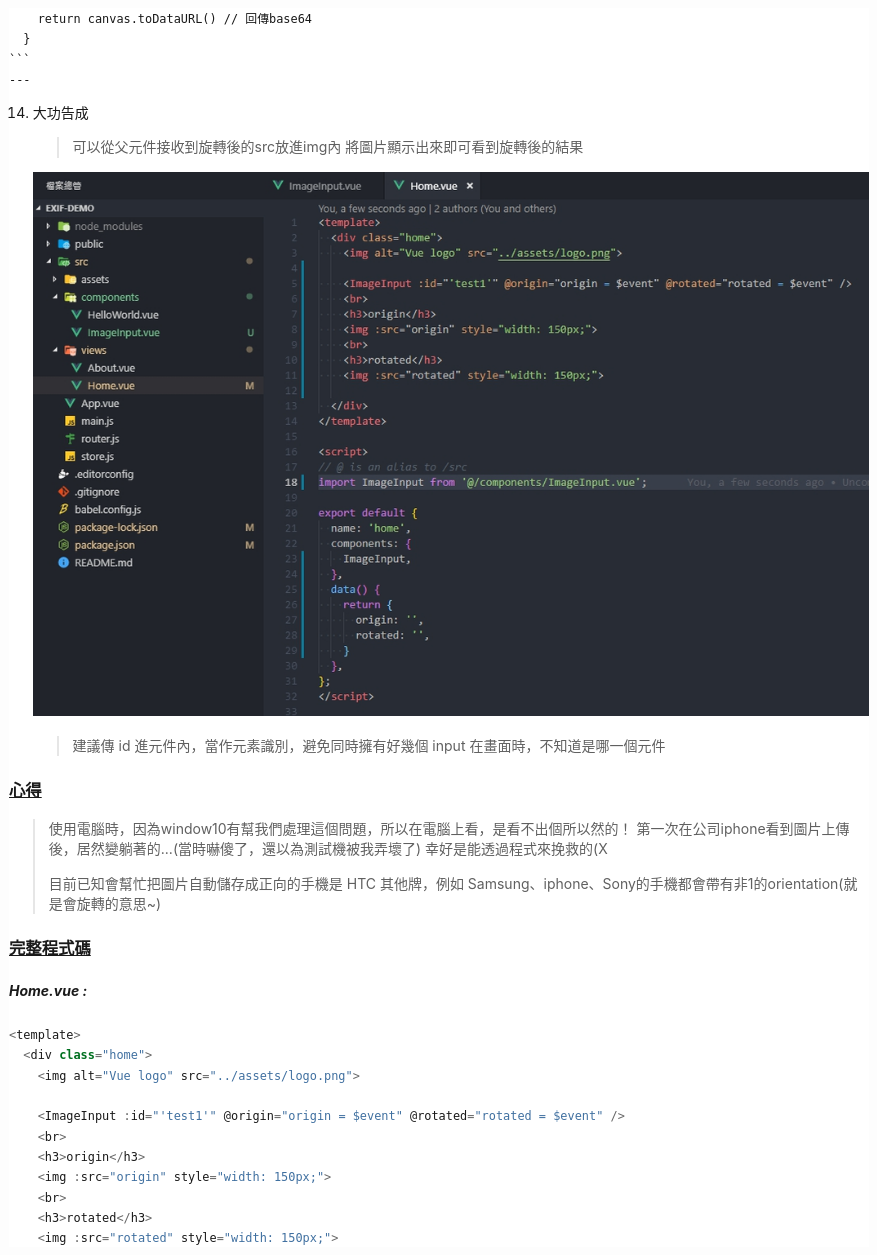         return canvas.toDataURL() // 回傳base64
      }
    ```
    ---
14. 大功告成
    > 可以從父元件接收到旋轉後的src放進img內
    > 將圖片顯示出來即可看到旋轉後的結果

    ![使用元件](exif/use-component.jpg)

    > 建議傳 id 進元件內，當作元素識別，避免同時擁有好幾個 input 在畫面時，不知道是哪一個元件

### [心得](#心得)
> 使用電腦時，因為window10有幫我們處理這個問題，所以在電腦上看，是看不出個所以然的！
> 第一次在公司iphone看到圖片上傳後，居然變躺著的...(當時嚇傻了，還以為測試機被我弄壞了)
> 幸好是能透過程式來挽救的(X
> 
> 目前已知會幫忙把圖片自動儲存成正向的手機是 HTC
> 其他牌，例如 Samsung、iphone、Sony的手機都會帶有非1的orientation(就是會旋轉的意思~)

### [完整程式碼](#完整程式碼)

##### Home.vue :
``` javascript
<template>
  <div class="home">
    <img alt="Vue logo" src="../assets/logo.png">

    <ImageInput :id="'test1'" @origin="origin = $event" @rotated="rotated = $event" />
    <br>
    <h3>origin</h3>
    <img :src="origin" style="width: 150px;">
    <br>
    <h3>rotated</h3>
    <img :src="rotated" style="width: 150px;">

```